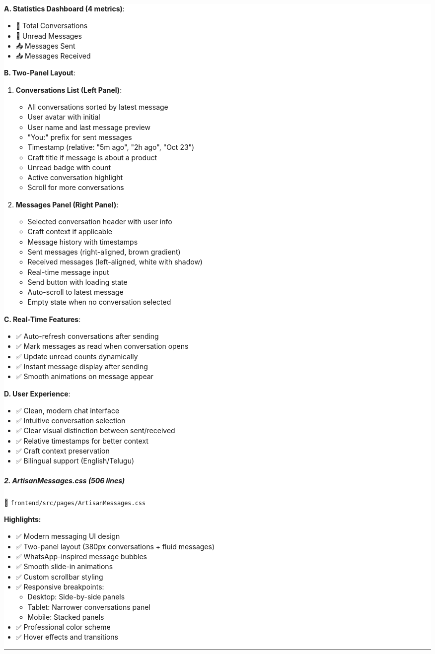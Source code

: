 **A. Statistics Dashboard (4 metrics)**:
- 💬 Total Conversations
- 📩 Unread Messages
- 📤 Messages Sent
- 📥 Messages Received

**B. Two-Panel Layout**:
1. **Conversations List (Left Panel)**:
   - All conversations sorted by latest message
   - User avatar with initial
   - User name and last message preview
   - "You:" prefix for sent messages
   - Timestamp (relative: "5m ago", "2h ago", "Oct 23")
   - Craft title if message is about a product
   - Unread badge with count
   - Active conversation highlight
   - Scroll for more conversations

2. **Messages Panel (Right Panel)**:
   - Selected conversation header with user info
   - Craft context if applicable
   - Message history with timestamps
   - Sent messages (right-aligned, brown gradient)
   - Received messages (left-aligned, white with shadow)
   - Real-time message input
   - Send button with loading state
   - Auto-scroll to latest message
   - Empty state when no conversation selected

**C. Real-Time Features**:
- ✅ Auto-refresh conversations after sending
- ✅ Mark messages as read when conversation opens
- ✅ Update unread counts dynamically
- ✅ Instant message display after sending
- ✅ Smooth animations on message appear

**D. User Experience**:
- ✅ Clean, modern chat interface
- ✅ Intuitive conversation selection
- ✅ Clear visual distinction between sent/received
- ✅ Relative timestamps for better context
- ✅ Craft context preservation
- ✅ Bilingual support (English/Telugu)

##### **2. ArtisanMessages.css** (506 lines)
📁 `frontend/src/pages/ArtisanMessages.css`

**Highlights:**
- ✅ Modern messaging UI design
- ✅ Two-panel layout (380px conversations + fluid messages)
- ✅ WhatsApp-inspired message bubbles
- ✅ Smooth slide-in animations
- ✅ Custom scrollbar styling
- ✅ Responsive breakpoints:
  - Desktop: Side-by-side panels
  - Tablet: Narrower conversations panel
  - Mobile: Stacked panels
- ✅ Professional color scheme
- ✅ Hover effects and transitions

---